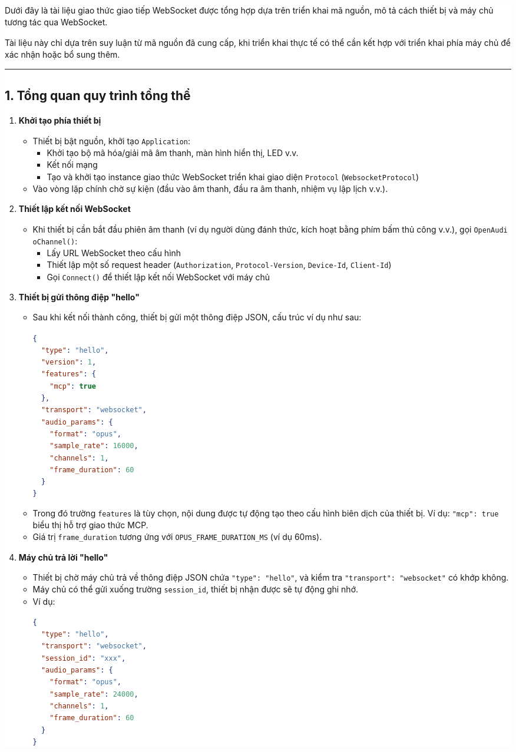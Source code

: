 Dưới đây là tài liệu giao thức giao tiếp WebSocket được tổng hợp dựa trên triển khai mã nguồn, mô tả cách thiết bị và máy chủ tương tác qua WebSocket.

Tài liệu này chỉ dựa trên suy luận từ mã nguồn đã cung cấp, khi triển khai thực tế có thể cần kết hợp với triển khai phía máy chủ để xác nhận hoặc bổ sung thêm.

---

## 1. Tổng quan quy trình tổng thể

1. **Khởi tạo phía thiết bị**  
   - Thiết bị bật nguồn, khởi tạo `Application`:  
     - Khởi tạo bộ mã hóa/giải mã âm thanh, màn hình hiển thị, LED v.v.  
     - Kết nối mạng  
     - Tạo và khởi tạo instance giao thức WebSocket triển khai giao diện `Protocol` (`WebsocketProtocol`)  
   - Vào vòng lặp chính chờ sự kiện (đầu vào âm thanh, đầu ra âm thanh, nhiệm vụ lập lịch v.v.).

2. **Thiết lập kết nối WebSocket**  
   - Khi thiết bị cần bắt đầu phiên âm thanh (ví dụ người dùng đánh thức, kích hoạt bằng phím bấm thủ công v.v.), gọi `OpenAudioChannel()`:  
     - Lấy URL WebSocket theo cấu hình  
     - Thiết lập một số request header (`Authorization`, `Protocol-Version`, `Device-Id`, `Client-Id`)  
     - Gọi `Connect()` để thiết lập kết nối WebSocket với máy chủ  

3. **Thiết bị gửi thông điệp "hello"**  
   - Sau khi kết nối thành công, thiết bị gửi một thông điệp JSON, cấu trúc ví dụ như sau:  
     ```json
     {
       "type": "hello",
       "version": 1,
       "features": {
         "mcp": true
       },
       "transport": "websocket",
       "audio_params": {
         "format": "opus",
         "sample_rate": 16000,
         "channels": 1,
         "frame_duration": 60
       }
     }
     ```
   - Trong đó trường `features` là tùy chọn, nội dung được tự động tạo theo cấu hình biên dịch của thiết bị. Ví dụ: `"mcp": true` biểu thị hỗ trợ giao thức MCP.
   - Giá trị `frame_duration` tương ứng với `OPUS_FRAME_DURATION_MS` (ví dụ 60ms).

4. **Máy chủ trả lời "hello"**  
   - Thiết bị chờ máy chủ trả về thông điệp JSON chứa `"type": "hello"`, và kiểm tra `"transport": "websocket"` có khớp không.  
   - Máy chủ có thể gửi xuống trường `session_id`, thiết bị nhận được sẽ tự động ghi nhớ.  
   - Ví dụ:
     ```json
     {
       "type": "hello",
       "transport": "websocket",
       "session_id": "xxx",
       "audio_params": {
         "format": "opus",
         "sample_rate": 24000,
         "channels": 1,
         "frame_duration": 60
       }
     }
     ```